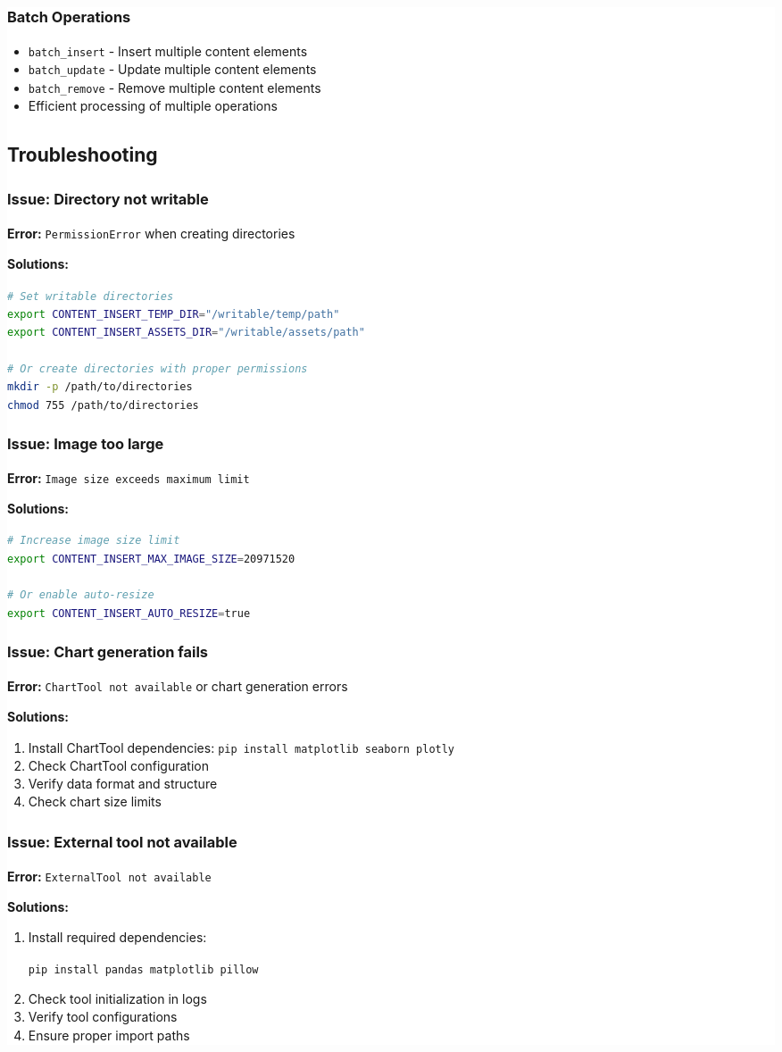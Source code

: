 ### Batch Operations
- `batch_insert` - Insert multiple content elements
- `batch_update` - Update multiple content elements
- `batch_remove` - Remove multiple content elements
- Efficient processing of multiple operations

## Troubleshooting

### Issue: Directory not writable

**Error:** `PermissionError` when creating directories

**Solutions:**
```bash
# Set writable directories
export CONTENT_INSERT_TEMP_DIR="/writable/temp/path"
export CONTENT_INSERT_ASSETS_DIR="/writable/assets/path"

# Or create directories with proper permissions
mkdir -p /path/to/directories
chmod 755 /path/to/directories
```

### Issue: Image too large

**Error:** `Image size exceeds maximum limit`

**Solutions:**
```bash
# Increase image size limit
export CONTENT_INSERT_MAX_IMAGE_SIZE=20971520

# Or enable auto-resize
export CONTENT_INSERT_AUTO_RESIZE=true
```

### Issue: Chart generation fails

**Error:** `ChartTool not available` or chart generation errors

**Solutions:**
1. Install ChartTool dependencies: `pip install matplotlib seaborn plotly`
2. Check ChartTool configuration
3. Verify data format and structure
4. Check chart size limits

### Issue: External tool not available

**Error:** `ExternalTool not available`

**Solutions:**
1. Install required dependencies:
   ```bash
   pip install pandas matplotlib pillow
   ```
2. Check tool initialization in logs
3. Verify tool configurations
4. Ensure proper import paths
